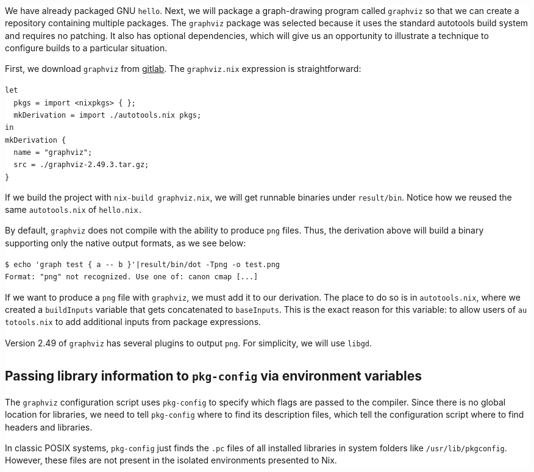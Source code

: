 We have already packaged GNU `hello`. Next, we will package a
graph-drawing program called `graphviz` so that we can create a
repository containing multiple packages. The `graphviz` package was
selected because it uses the standard autotools build system and
requires no patching. It also has optional dependencies, which will give
us an opportunity to illustrate a technique to configure builds to a
particular situation.

First, we download `graphviz` from
[gitlab](https://gitlab.com/api/v4/projects/4207231/packages/generic/graphviz-releases/2.49.3/graphviz-2.49.3.tar.gz).
The `graphviz.nix` expression is straightforward:

    let
      pkgs = import <nixpkgs> { };
      mkDerivation = import ./autotools.nix pkgs;
    in
    mkDerivation {
      name = "graphviz";
      src = ./graphviz-2.49.3.tar.gz;
    }

If we build the project with `nix-build graphviz.nix`, we will get
runnable binaries under `result/bin`. Notice how we reused the same
`autotools.nix` of `hello.nix.`

By default, `graphviz` does not compile with the ability to produce
`png` files. Thus, the derivation above will build a binary supporting
only the native output formats, as we see below:

    $ echo 'graph test { a -- b }'|result/bin/dot -Tpng -o test.png
    Format: "png" not recognized. Use one of: canon cmap [...]

If we want to produce a `png` file with `graphviz`, we must add it to
our derivation. The place to do so is in `autotools.nix`, where we
created a `buildInputs` variable that gets concatenated to `baseInputs`.
This is the exact reason for this variable: to allow users of
`autotools.nix` to add additional inputs from package expressions.

Version 2.49 of `graphviz` has several plugins to output `png`. For
simplicity, we will use `libgd`.

## Passing library information to `pkg-config` via environment variables

The `graphviz` configuration script uses `pkg-config` to specify which
flags are passed to the compiler. Since there is no global location for
libraries, we need to tell `pkg-config` where to find its description
files, which tell the configuration script where to find headers and
libraries.

In classic POSIX systems, `pkg-config` just finds the `.pc` files of all
installed libraries in system folders like `/usr/lib/pkgconfig`.
However, these files are not present in the isolated environments
presented to Nix.
